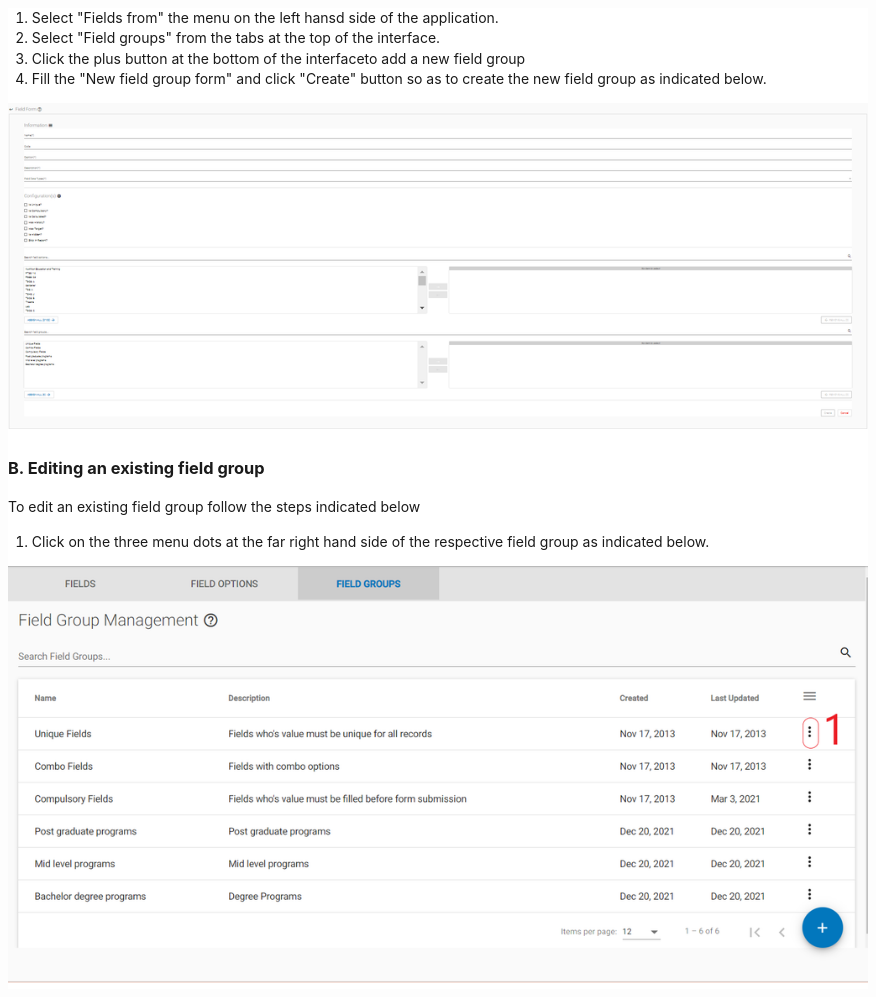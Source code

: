 1. Select "Fields from" the menu on the left hansd side of the application.
2. Select "Field groups" from the tabs at the top of the interface.
3. Click the plus button at the bottom of the interfaceto add a new field group
4. Fill the "New field group form" and click "Create" button so as to create the new field group as indicated below.

![img alt](/images/newFieldGroupForm.png)


### B. Editing an existing field group ###
To edit an existing field group follow the steps indicated below
1. Click on the three menu dots at the far right hand side of the respective field group as indicated below.

![img alt](/images/editingFieldGroups.png)
